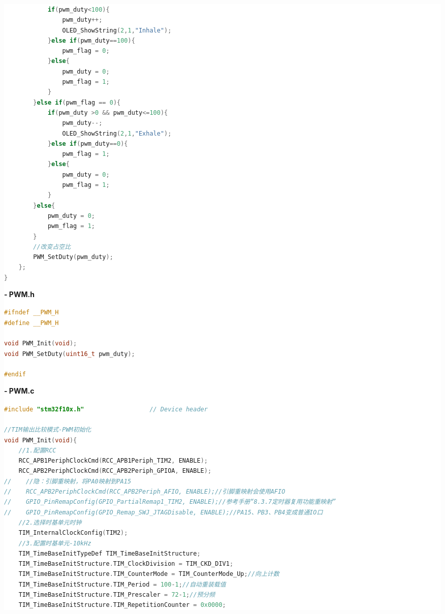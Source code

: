 ```c
            if(pwm_duty<100){
                pwm_duty++;
                OLED_ShowString(2,1,"Inhale");
            }else if(pwm_duty==100){
                pwm_flag = 0;
            }else{
                pwm_duty = 0;
                pwm_flag = 1;
            }
        }else if(pwm_flag == 0){
            if(pwm_duty >0 && pwm_duty<=100){
                pwm_duty--;
                OLED_ShowString(2,1,"Exhale");
            }else if(pwm_duty==0){
                pwm_flag = 1;
            }else{
                pwm_duty = 0;
                pwm_flag = 1;
            }
        }else{
            pwm_duty = 0;
            pwm_flag = 1;
        }
        //改变占空比
        PWM_SetDuty(pwm_duty);
    };
}

```

**- PWM.h**
```c
#ifndef __PWM_H
#define __PWM_H

void PWM_Init(void);
void PWM_SetDuty(uint16_t pwm_duty);

#endif

```

**- PWM.c**
```c
#include "stm32f10x.h"                  // Device header

//TIM输出比较模式-PWM初始化
void PWM_Init(void){
    //1.配置RCC
    RCC_APB1PeriphClockCmd(RCC_APB1Periph_TIM2, ENABLE);
    RCC_APB2PeriphClockCmd(RCC_APB2Periph_GPIOA, ENABLE);
//    //隐：引脚重映射，将PA0映射到PA15
//    RCC_APB2PeriphClockCmd(RCC_APB2Periph_AFIO, ENABLE);//引脚重映射会使用AFIO
//    GPIO_PinRemapConfig(GPIO_PartialRemap1_TIM2, ENABLE);//参考手册“8.3.7定时器复用功能重映射”
//    GPIO_PinRemapConfig(GPIO_Remap_SWJ_JTAGDisable, ENABLE);//PA15、PB3、PB4变成普通IO口
    //2.选择时基单元时钟
    TIM_InternalClockConfig(TIM2);
    //3.配置时基单元-10kHz
    TIM_TimeBaseInitTypeDef TIM_TimeBaseInitStructure;
    TIM_TimeBaseInitStructure.TIM_ClockDivision = TIM_CKD_DIV1;
    TIM_TimeBaseInitStructure.TIM_CounterMode = TIM_CounterMode_Up;//向上计数
    TIM_TimeBaseInitStructure.TIM_Period = 100-1;//自动重装载值
    TIM_TimeBaseInitStructure.TIM_Prescaler = 72-1;//预分频
    TIM_TimeBaseInitStructure.TIM_RepetitionCounter = 0x0000;
```